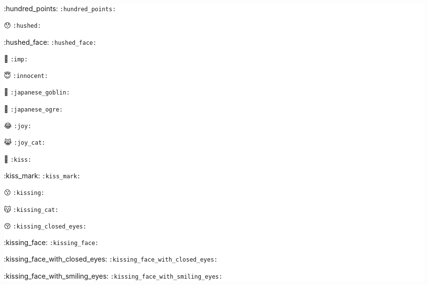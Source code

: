 
:hundred_points: 
`:hundred_points:` 


:hushed: 
`:hushed:` 


:hushed_face: 
`:hushed_face:` 


:imp: 
`:imp:` 


:innocent: 
`:innocent:` 


:japanese_goblin: 
`:japanese_goblin:` 


:japanese_ogre: 
`:japanese_ogre:` 


:joy: 
`:joy:` 


:joy_cat: 
`:joy_cat:` 


:kiss: 
`:kiss:` 


:kiss_mark: 
`:kiss_mark:` 


:kissing: 
`:kissing:` 


:kissing_cat: 
`:kissing_cat:` 


:kissing_closed_eyes: 
`:kissing_closed_eyes:` 


:kissing_face: 
`:kissing_face:` 


:kissing_face_with_closed_eyes: 
`:kissing_face_with_closed_eyes:` 


:kissing_face_with_smiling_eyes: 
`:kissing_face_with_smiling_eyes:` 
